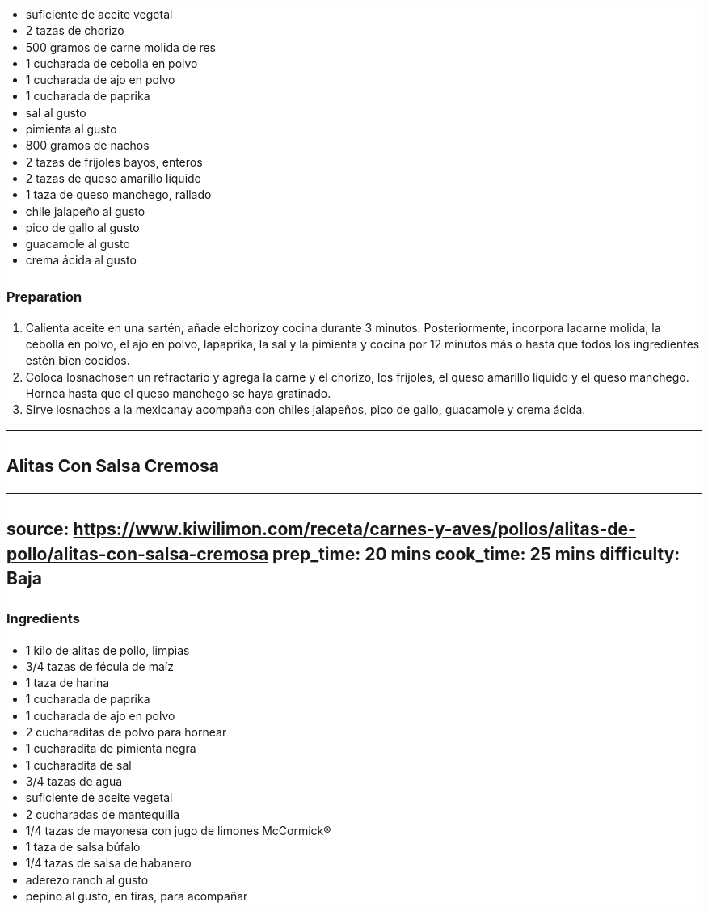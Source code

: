 - suficiente de aceite vegetal
- 2 tazas de chorizo
- 500 gramos de carne molida de res
- 1 cucharada de cebolla en polvo
- 1  cucharada de ajo en polvo
- 1 cucharada de paprika
- sal al gusto
- pimienta al gusto
- 800 gramos de nachos
- 2 tazas de frijoles bayos, enteros
- 2 tazas de queso amarillo líquido
- 1 taza de queso manchego, rallado
- chile jalapeño al gusto
- pico de gallo al gusto
- guacamole al gusto
- crema ácida al gusto

### Preparation

1. Calienta aceite en una sartén, añade elchorizoy cocina durante 3 minutos. Posteriormente, incorpora lacarne molida, la cebolla en polvo, el ajo en polvo, lapaprika, la sal y la pimienta y cocina por 12 minutos más o hasta que todos los ingredientes estén bien cocidos.
2. Coloca losnachosen un refractario y agrega la carne y el chorizo, los frijoles, el queso amarillo líquido y el queso manchego. Hornea hasta que el queso manchego se haya gratinado.
3. Sirve losnachos a la mexicanay acompaña con chiles jalapeños, pico de gallo, guacamole y crema ácida.

---

## Alitas Con Salsa Cremosa

---
source: https://www.kiwilimon.com/receta/carnes-y-aves/pollos/alitas-de-pollo/alitas-con-salsa-cremosa
prep_time: 20 mins
cook_time: 25 mins
difficulty: Baja
---

### Ingredients

- 1 kilo de alitas de pollo, limpias
- 3/4 tazas de fécula de maíz
- 1 taza de harina
- 1 cucharada de paprika
- 1 cucharada de ajo en polvo
- 2 cucharaditas de polvo para hornear
- 1 cucharadita de pimienta negra
- 1 cucharadita de sal
- 3/4 tazas de agua
- suficiente de aceite vegetal
- 2 cucharadas de mantequilla
- 1/4 tazas de mayonesa con jugo de limones McCormick®
- 1 taza de salsa búfalo
- 1/4 tazas de salsa de habanero
- aderezo ranch al gusto
- pepino al gusto, en tiras, para acompañar
